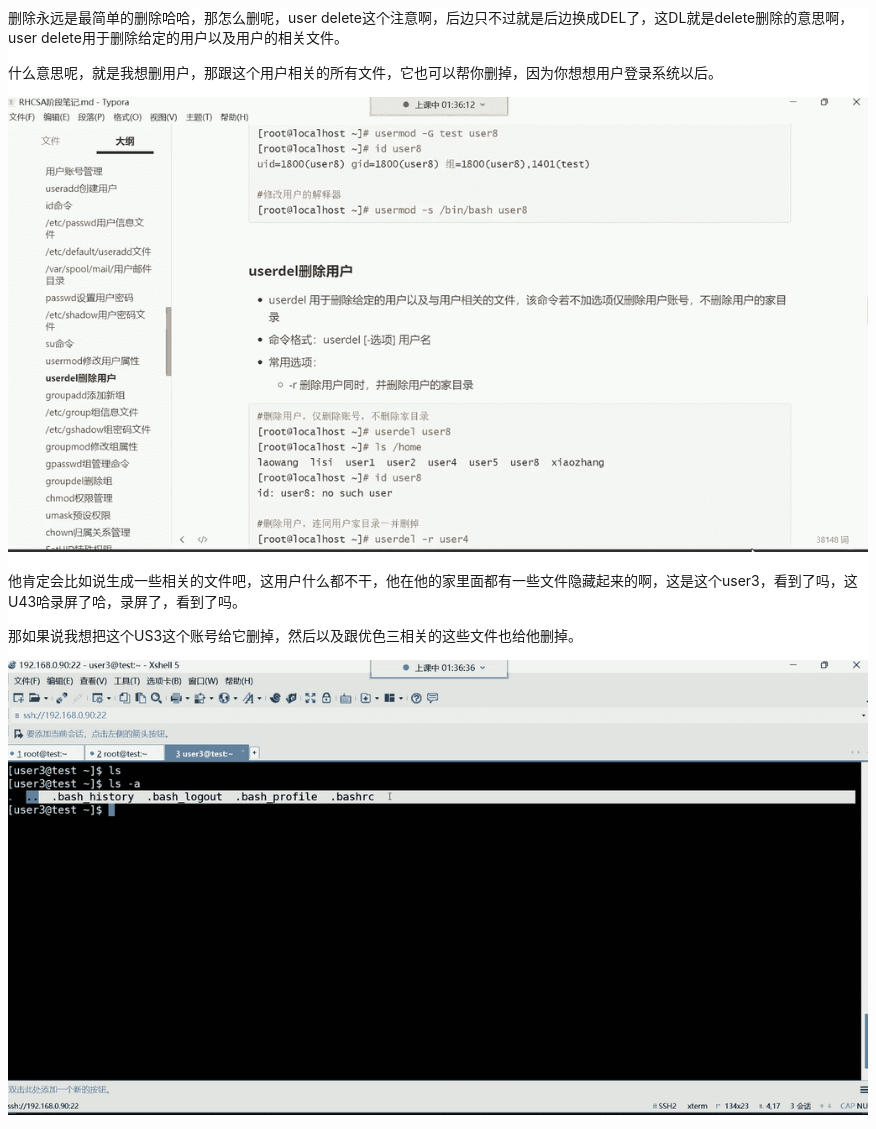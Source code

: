删除永远是最简单的删除哈哈，那怎么删呢，user delete这个注意啊，后边只不过就是后边换成DEL了，这DL就是delete删除的意思啊，user delete用于删除给定的用户以及用户的相关文件。

什么意思呢，就是我想删用户，那跟这个用户相关的所有文件，它也可以帮你删掉，因为你想想用户登录系统以后。



![](img/3a47ce50760bb4c8e66c4ad40d6212f6_11.png)

他肯定会比如说生成一些相关的文件吧，这用户什么都不干，他在他的家里面都有一些文件隐藏起来的啊，这是这个user3，看到了吗，这U43哈录屏了哈，录屏了，看到了吗。

那如果说我想把这个US3这个账号给它删掉，然后以及跟优色三相关的这些文件也给他删掉。

![](img/3a47ce50760bb4c8e66c4ad40d6212f6_13.png)
